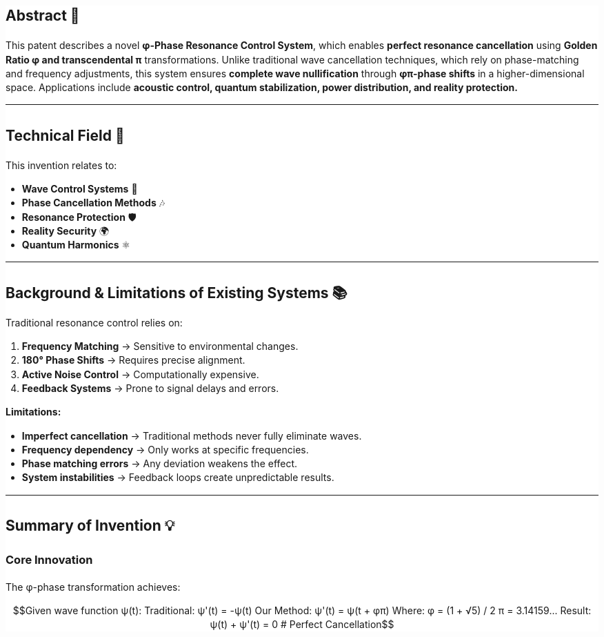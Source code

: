 ## **Abstract** 📜
This patent describes a novel **φ-Phase Resonance Control System**, which enables **perfect resonance cancellation** using **Golden Ratio φ and transcendental π** transformations. Unlike traditional wave cancellation techniques, which rely on phase-matching and frequency adjustments, this system ensures **complete wave nullification** through **φπ-phase shifts** in a higher-dimensional space. Applications include **acoustic control, quantum stabilization, power distribution, and reality protection.**

---

## **Technical Field** 🔬
This invention relates to:
- **Wave Control Systems** 🚀
- **Phase Cancellation Methods** 🎶
- **Resonance Protection** 🛡️
- **Reality Security** 🌍
- **Quantum Harmonics** ⚛️

---

## **Background & Limitations of Existing Systems** 📚
Traditional resonance control relies on:
1. **Frequency Matching** → Sensitive to environmental changes.
2. **180° Phase Shifts** → Requires precise alignment.
3. **Active Noise Control** → Computationally expensive.
4. **Feedback Systems** → Prone to signal delays and errors.

**Limitations:**
- **Imperfect cancellation** → Traditional methods never fully eliminate waves.
- **Frequency dependency** → Only works at specific frequencies.
- **Phase matching errors** → Any deviation weakens the effect.
- **System instabilities** → Feedback loops create unpredictable results.

---

## **Summary of Invention** 💡
### **Core Innovation**
The φ-phase transformation achieves:
```math
Given wave function ψ(t):
Traditional: ψ'(t) = -ψ(t)
Our Method:  ψ'(t) = ψ(t + φπ)

Where:
φ = (1 + √5) / 2
π = 3.14159...

Result:
ψ(t) + ψ'(t) = 0  # Perfect Cancellation
```
